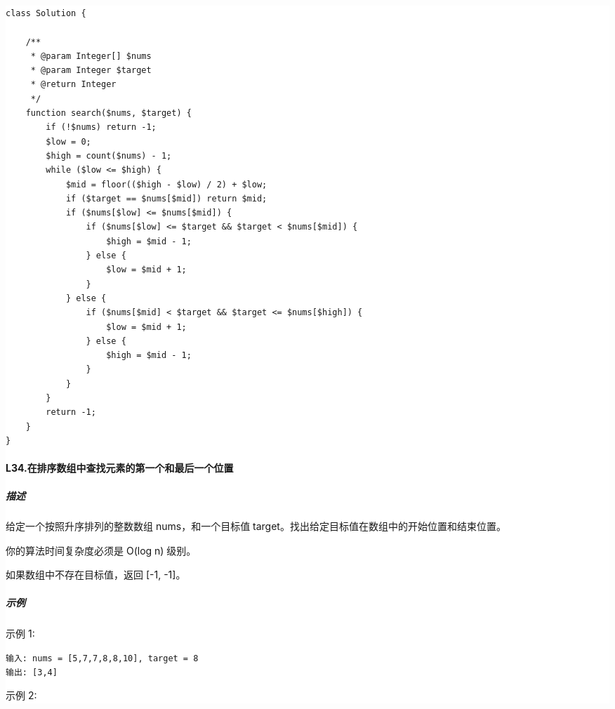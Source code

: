 ```
class Solution {

    /**
     * @param Integer[] $nums
     * @param Integer $target
     * @return Integer
     */
    function search($nums, $target) {
        if (!$nums) return -1;
        $low = 0;
        $high = count($nums) - 1;
        while ($low <= $high) {
            $mid = floor(($high - $low) / 2) + $low;
            if ($target == $nums[$mid]) return $mid;
            if ($nums[$low] <= $nums[$mid]) {
                if ($nums[$low] <= $target && $target < $nums[$mid]) {
                    $high = $mid - 1;
                } else {
                    $low = $mid + 1;
                }
            } else {
                if ($nums[$mid] < $target && $target <= $nums[$high]) {
                    $low = $mid + 1;
                } else {
                    $high = $mid - 1;
                }
            }
        }
        return -1;
    }
}
```

#### L34.在排序数组中查找元素的第一个和最后一个位置

##### 描述

给定一个按照升序排列的整数数组 nums，和一个目标值 target。找出给定目标值在数组中的开始位置和结束位置。

你的算法时间复杂度必须是 O(log n) 级别。

如果数组中不存在目标值，返回 [-1, -1]。

##### 示例

示例 1:

```
输入: nums = [5,7,7,8,8,10], target = 8
输出: [3,4]
```


示例 2:
